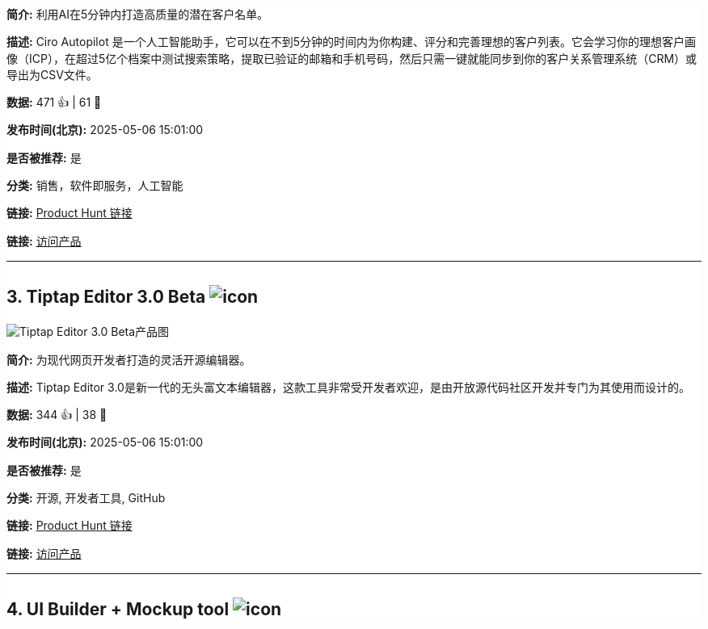 **简介:** 利用AI在5分钟内打造高质量的潜在客户名单。

**描述:** Ciro Autopilot 是一个人工智能助手，它可以在不到5分钟的时间内为你构建、评分和完善理想的客户列表。它会学习你的理想客户画像（ICP），在超过5亿个档案中测试搜索策略，提取已验证的邮箱和手机号码，然后只需一键就能同步到你的客户关系管理系统（CRM）或导出为CSV文件。

**数据:** 471 👍 | 61 💬

**发布时间(北京):** 2025-05-06 15:01:00

**是否被推荐:** 是

**分类:** 销售，软件即服务，人工智能

**链接:** [Product Hunt 链接](https://www.producthunt.com/posts/ciro-2?utm_campaign=producthunt-api&utm_medium=api-v2&utm_source=Application%3A+producthunt-hots+%28ID%3A+183917%29)

**链接:** [访问产品](https://www.producthunt.com/r/5LAFZHNKUML5XE?utm_campaign=producthunt-api&utm_medium=api-v2&utm_source=Application%3A+producthunt-hots+%28ID%3A+183917%29)

</div>

---

<div class="product-card">

## 3. Tiptap Editor 3.0 Beta ![icon](https://ph-files.imgix.net/04b2f67c-2edf-4fa3-b659-2e16a4c6e277.png?auto=format&w=30)

![Tiptap Editor 3.0 Beta产品图](https://ph-files.imgix.net/33c5bd62-36e0-441c-93c9-7d2c9f5aff85.jpeg?auto=format&w=700)

**简介:** 为现代网页开发者打造的灵活开源编辑器。

**描述:** Tiptap Editor 3.0是新一代的无头富文本编辑器，这款工具非常受开发者欢迎，是由开放源代码社区开发并专门为其使用而设计的。

**数据:** 344 👍 | 38 💬

**发布时间(北京):** 2025-05-06 15:01:00

**是否被推荐:** 是

**分类:** 开源, 开发者工具, GitHub

**链接:** [Product Hunt 链接](https://www.producthunt.com/posts/tiptap-editor-3-0-beta?utm_campaign=producthunt-api&utm_medium=api-v2&utm_source=Application%3A+producthunt-hots+%28ID%3A+183917%29)

**链接:** [访问产品](https://www.producthunt.com/r/B4C47GJSYFDSCE?utm_campaign=producthunt-api&utm_medium=api-v2&utm_source=Application%3A+producthunt-hots+%28ID%3A+183917%29)

</div>

---

<div class="product-card">

## 4. UI Builder + Mockup tool ![icon](https://ph-files.imgix.net/ba93b1a7-8c11-453b-a9b1-01abe48dd73e.png?auto=format&w=30)

